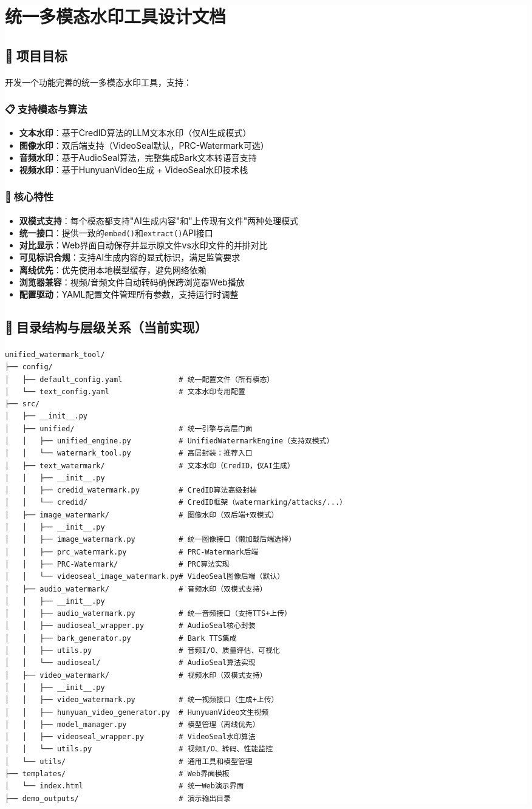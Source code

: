 # 统一多模态水印工具设计文档

## 🎯 项目目标

开发一个功能完善的统一多模态水印工具，支持：

### 📋 支持模态与算法
- **文本水印**：基于CredID算法的LLM文本水印（仅AI生成模式）
- **图像水印**：双后端支持（VideoSeal默认，PRC-Watermark可选）
- **音频水印**：基于AudioSeal算法，完整集成Bark文本转语音支持
- **视频水印**：基于HunyuanVideo生成 + VideoSeal水印技术栈

### 🌟 核心特性
- **双模式支持**：每个模态都支持"AI生成内容"和"上传现有文件"两种处理模式
- **统一接口**：提供一致的`embed()`和`extract()`API接口
- **对比显示**：Web界面自动保存并显示原文件vs水印文件的并排对比
- **可见标识合规**：支持AI生成内容的显式标识，满足监管要求
- **离线优先**：优先使用本地模型缓存，避免网络依赖
- **浏览器兼容**：视频/音频文件自动转码确保跨浏览器Web播放
- **配置驱动**：YAML配置文件管理所有参数，支持运行时调整

## 📁 目录结构与层级关系（当前实现）

```
unified_watermark_tool/
├── config/
│   ├── default_config.yaml             # 统一配置文件（所有模态）
│   └── text_config.yaml                # 文本水印专用配置
├── src/
│   ├── __init__.py
│   ├── unified/                        # 统一引擎与高层门面
│   │   ├── unified_engine.py           # UnifiedWatermarkEngine（支持双模式）
│   │   └── watermark_tool.py           # 高层封装：推荐入口
│   ├── text_watermark/                 # 文本水印（CredID，仅AI生成）
│   │   ├── __init__.py
│   │   ├── credid_watermark.py         # CredID算法高级封装
│   │   └── credid/                     # CredID框架（watermarking/attacks/...）
│   ├── image_watermark/                # 图像水印（双后端+双模式）
│   │   ├── __init__.py
│   │   ├── image_watermark.py          # 统一图像接口（懒加载后端选择）
│   │   ├── prc_watermark.py            # PRC-Watermark后端
│   │   ├── PRC-Watermark/              # PRC算法实现
│   │   └── videoseal_image_watermark.py# VideoSeal图像后端（默认）
│   ├── audio_watermark/                # 音频水印（双模式支持）
│   │   ├── __init__.py
│   │   ├── audio_watermark.py          # 统一音频接口（支持TTS+上传）
│   │   ├── audioseal_wrapper.py        # AudioSeal核心封装
│   │   ├── bark_generator.py           # Bark TTS集成
│   │   ├── utils.py                    # 音频I/O、质量评估、可视化
│   │   └── audioseal/                  # AudioSeal算法实现
│   ├── video_watermark/                # 视频水印（双模式支持）
│   │   ├── __init__.py
│   │   ├── video_watermark.py          # 统一视频接口（生成+上传）
│   │   ├── hunyuan_video_generator.py  # HunyuanVideo文生视频
│   │   ├── model_manager.py            # 模型管理（离线优先）
│   │   ├── videoseal_wrapper.py        # VideoSeal水印算法
│   │   └── utils.py                    # 视频I/O、转码、性能监控
│   └── utils/                          # 通用工具和模型管理
├── templates/                          # Web界面模板
│   └── index.html                      # 统一Web演示界面
├── demo_outputs/                       # 演示输出目录
```